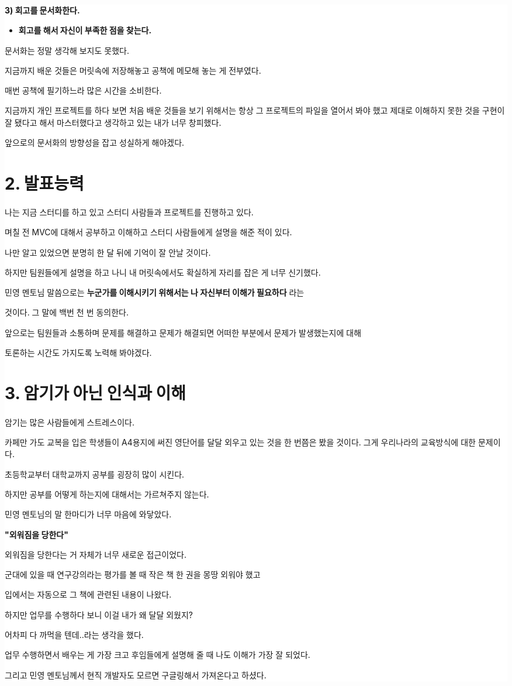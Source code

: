 **3) 회고를 문서화한다.**

- **회고를 해서 자신이 부족한 점을 찾는다.**

문서화는 정말 생각해 보지도 못했다.

지금까지 배운 것들은 머릿속에 저장해놓고 공책에 메모해 놓는 게 전부였다.

매번 공책에 필기하느라 많은 시간을 소비한다.

지금까지 개인 프로젝트를 하다 보면 처음 배운 것들을 보기 위해서는 항상 그 프로젝트의 파일을 열어서 봐야 했고 제대로 이해하지 못한 것을 구현이 잘 됐다고 해서 마스터했다고 생각하고 있는 내가 너무 창피했다.

앞으로의 문서화의 방향성을 잡고 성실하게 해야겠다.

# **2. 발표능력**

나는 지금 스터디를 하고 있고 스터디 사람들과 프로젝트를 진행하고 있다.

며칠 전 MVC에 대해서 공부하고 이해하고 스터디 사람들에게 설명을 해준 적이 있다.

나만 알고 있었으면 분명히 한 달 뒤에 기억이 잘 안날 것이다.

하지만 팀원들에게 설명을 하고 나니 내 머릿속에서도 확실하게 자리를 잡은 게 너무 신기했다.

민영 멘토님 말씀으로는 **누군가를 이해시키기 위해서는 나 자신부터 이해가 필요하다** 라는

것이다. 그 말에 백번 천 번 동의한다.

앞으로는 팀원들과 소통하며 문제를 해결하고 문제가 해결되면 어떠한 부분에서 문제가 발생했는지에 대해

토론하는 시간도 가지도록 노력해 봐야겠다.

# **3. 암기가 아닌 인식과 이해**

암기는 많은 사람들에게 스트레스이다.

카페만 가도 교복을 입은 학생들이 A4용지에 써진 영단어를 달달 외우고 있는 것을 한 번쯤은 봤을 것이다. 그게 우리나라의 교육방식에 대한 문제이다.

초등학교부터 대학교까지 공부를 굉장히 많이 시킨다.

하지만 공부를 어떻게 하는지에 대해서는 가르쳐주지 않는다.

민영 멘토님의 말 한마디가 너무 마음에 와닿았다.

**"외워짐을 당한다"**

외워짐을 당한다는 거 자체가 너무 새로운 접근이었다.

군대에 있을 때 연구강의라는 평가를 볼 때 작은 책 한 권을 몽땅 외워야 했고

입에서는 자동으로 그 책에 관련된 내용이 나왔다.

하지만 업무를 수행하다 보니 이걸 내가 왜 달달 외웠지?

어차피 다 까먹을 텐데..라는 생각을 했다.

업무 수행하면서 배우는 게 가장 크고 후임들에게 설명해 줄 때 나도 이해가 가장 잘 되었다.

그리고 민영 멘토님께서 현직 개발자도 모르면 구글링해서 가져온다고 하셨다.
